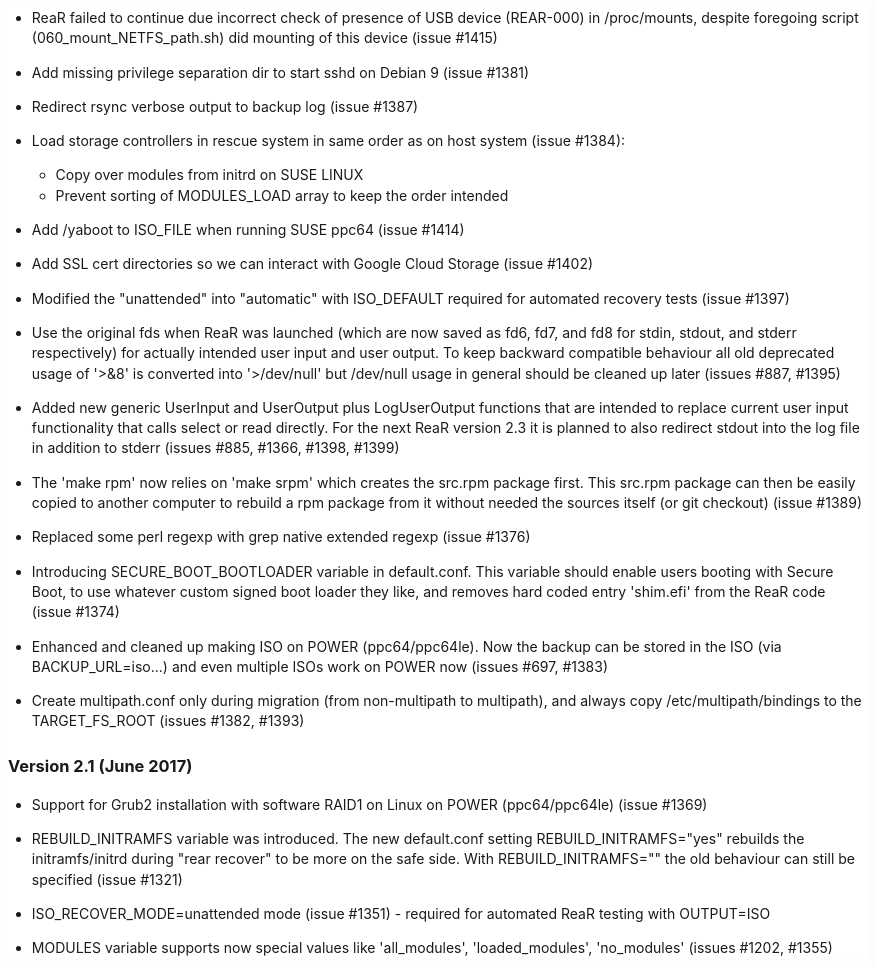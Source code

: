* ReaR failed to continue due incorrect check of presence of USB device (REAR-000) in /proc/mounts, despite foregoing script (060_mount_NETFS_path.sh) did mounting of this device (issue #1415)

* Add missing privilege separation dir to start sshd on Debian 9 (issue #1381)

* Redirect rsync verbose output to backup log (issue #1387)

* Load storage controllers in rescue system in same order as on host system (issue #1384):
  - Copy over modules from initrd on SUSE LINUX
  - Prevent sorting of MODULES_LOAD array to keep the order intended

* Add /yaboot to ISO_FILE when running SUSE ppc64 (issue #1414)

* Add SSL cert directories so we can interact with Google Cloud Storage (issue #1402)

* Modified the "unattended" into "automatic" with ISO_DEFAULT required for automated recovery tests (issue #1397)

* Use the original fds when ReaR was launched (which are now saved as fd6, fd7, and fd8 for stdin, stdout, and stderr respectively) for actually intended user input and user output. To keep backward compatible behaviour all old deprecated usage of '>&8' is converted into '>/dev/null' but /dev/null usage in general should be cleaned up later (issues #887, #1395)

* Added new generic UserInput and UserOutput plus LogUserOutput functions that are intended to replace current user input functionality that calls select or read directly. For the next ReaR version 2.3 it is planned to also redirect stdout into the log file in addition to stderr (issues #885, #1366, #1398, #1399)

* The 'make rpm' now relies on 'make srpm' which creates the src.rpm package first. This src.rpm package can then be easily copied to another computer to rebuild a rpm package from it without needed the sources itself (or git checkout) (issue #1389)

* Replaced some perl regexp with grep native extended regexp (issue #1376)

* Introducing SECURE_BOOT_BOOTLOADER variable in default.conf. This variable should enable users booting with Secure Boot, to use whatever custom signed boot loader they like, and removes hard coded entry 'shim.efi' from the ReaR code (issue #1374)

* Enhanced and cleaned up making ISO on POWER (ppc64/ppc64le). Now the backup can be stored in the ISO (via BACKUP_URL=iso...) and even multiple ISOs work on POWER now (issues #697, #1383)

* Create multipath.conf only during migration (from non-multipath to multipath), and always copy /etc/multipath/bindings to the TARGET_FS_ROOT (issues #1382, #1393)


### Version 2.1 (June 2017)

* Support for Grub2 installation with software RAID1 on Linux on POWER (ppc64/ppc64le) (issue #1369)

* REBUILD_INITRAMFS variable was introduced. The new default.conf setting REBUILD_INITRAMFS="yes" rebuilds the initramfs/initrd during "rear recover" to be more on the safe side. With REBUILD_INITRAMFS="" the old behaviour can still be specified (issue #1321)

* ISO_RECOVER_MODE=unattended mode (issue #1351) - required for automated ReaR testing with OUTPUT=ISO

* MODULES variable supports now special values like 'all_modules', 'loaded_modules', 'no_modules' (issues #1202, #1355)
